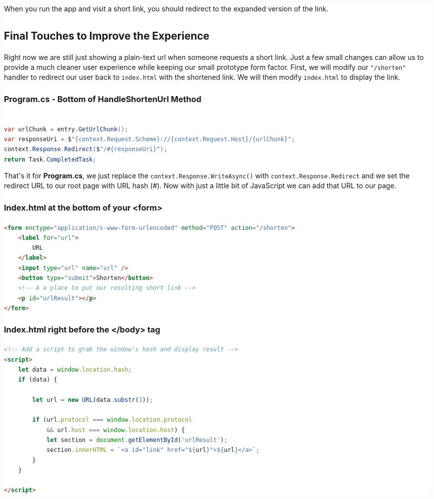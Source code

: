 When you run the app and visit a short link, you should redirect to the expanded version of the link.

## Final Touches to Improve the Experience

Right now we are still just showing a plain-text url when someone requests a short link. Just a few small changes can allow us to provide a much cleaner user experience while keeping our small prototype form factor. First, we will modify our `"/shorten"` handler to redirect our user back to `index.html` with the shortened link. We will then modify `index.html` to display the link.

### Program.cs - Bottom of HandleShortenUrl Method
```csharp

var urlChunk = entry.GetUrlChunk();
var responseUri = $"{context.Request.Scheme}://{context.Request.Host}/{urlChunk}";
context.Response.Redirect($"/#{responseUri}");
return Task.CompletedTask;
```

That's it for **Program.cs**, we just replace the `context.Response.WriteAsync()` with `context.Response.Redirect` and we set the redirect URL to our root page with URL hash (#). Now with just a little bit of JavaScript we can add that URL to our page.

### Index.html at the bottom of your &lt;form&gt;
```html
<form enctype="application/x-www-form-urlencoded" method="POST" action="/shorten">
    <label for="url">
        URL
    </label>
    <input type="url" name="url" />
    <button type="submit">Shorten</button>
    <!-- A a place to put our resulting short link -->
    <p id="urlResult"></p>
</form>
```

### Index.html right before the &lt;/body&gt; tag
```html
<!-- Add a script to grab the window's hash and display result -->
<script>
    let data = window.location.hash;
    if (data) {

        let url = new URL(data.substr(1));

        if (url.protocol === window.location.protocol
            && url.host === window.location.host) {
            let section = document.getElementById('urlResult');
            section.innerHTML = `<a id="link" href="${url}">${url}</a>`;
        }
    }

</script>
```
